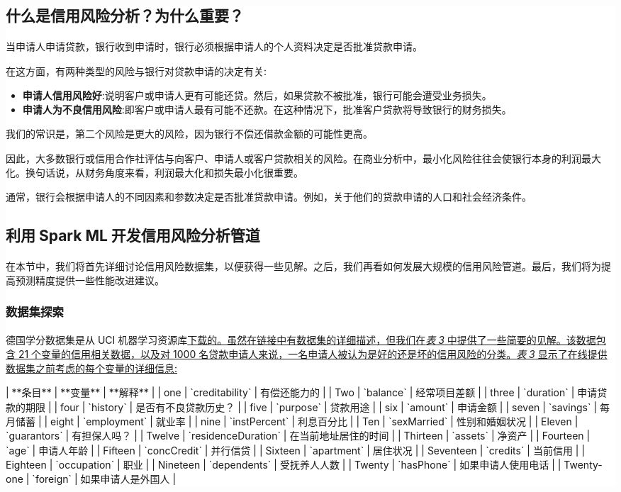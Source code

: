 ## 什么是信用风险分析？为什么重要？

当申请人申请贷款，银行收到申请时，银行必须根据申请人的个人资料决定是否批准贷款申请。

在这方面，有两种类型的风险与银行对贷款申请的决定有关:

*   **申请人信用风险好**:说明客户或申请人更有可能还贷。然后，如果贷款不被批准，银行可能会遭受业务损失。
*   **申请人为不良信用风险**:即客户或申请人最有可能不还款。在这种情况下，批准客户贷款将导致银行的财务损失。

我们的常识是，第二个风险是更大的风险，因为银行不偿还借款金额的可能性更高。

因此，大多数银行或信用合作社评估与向客户、申请人或客户贷款相关的风险。在商业分析中，最小化风险往往会使银行本身的利润最大化。换句话说，从财务角度来看，利润最大化和损失最小化很重要。

通常，银行会根据申请人的不同因素和参数决定是否批准贷款申请。例如，关于他们的贷款申请的人口和社会经济条件。

## 利用 Spark ML 开发信用风险分析管道

在本节中，我们将首先详细讨论信用风险数据集，以便获得一些见解。之后，我们再看如何发展大规模的信用风险管道。最后，我们将为提高预测精度提供一些性能改进建议。

### 数据集探索

德国学分数据集是从 UCI 机器学习资源库[下载的。虽然在链接中有数据集的详细描述，但我们在*表 3* 中提供了一些简要的见解。该数据包含 21 个变量的信用相关数据，以及对 1000 名贷款申请人来说，一名申请人被认为是好的还是坏的信用风险的分类。*表 3* 显示了在线提供数据集之前考虑的每个变量的详细信息:](https://archive.ics.uci.edu/ml/machine-learning-databases/statlog/german/)

<colgroup class="calibre11"><col class="calibre12"> <col class="calibre12"> <col class="calibre12"></colgroup> 
| **条目** | **变量** | **解释** |
| one | `creditability` | 有偿还能力的 |
| Two | `balance` | 经常项目差额 |
| three | `duration` | 申请贷款的期限 |
| four | `history` | 是否有不良贷款历史？ |
| five | `purpose` | 贷款用途 |
| six | `amount` | 申请金额 |
| seven | `savings` | 每月储蓄 |
| eight | `employment` | 就业率 |
| nine | `instPercent` | 利息百分比 |
| Ten | `sexMarried` | 性别和婚姻状况 |
| Eleven | `guarantors` | 有担保人吗？ |
| Twelve | `residenceDuration` | 在当前地址居住的时间 |
| Thirteen | `assets` | 净资产 |
| Fourteen | `age` | 申请人年龄 |
| Fifteen | `concCredit` | 并行信贷 |
| Sixteen | `apartment` | 居住状况 |
| Seventeen | `credits` | 当前信用 |
| Eighteen | `occupation` | 职业 |
| Nineteen | `dependents` | 受抚养人人数 |
| Twenty | `hasPhone` | 如果申请人使用电话 |
| Twenty-one | `foreign` | 如果申请人是外国人 |
